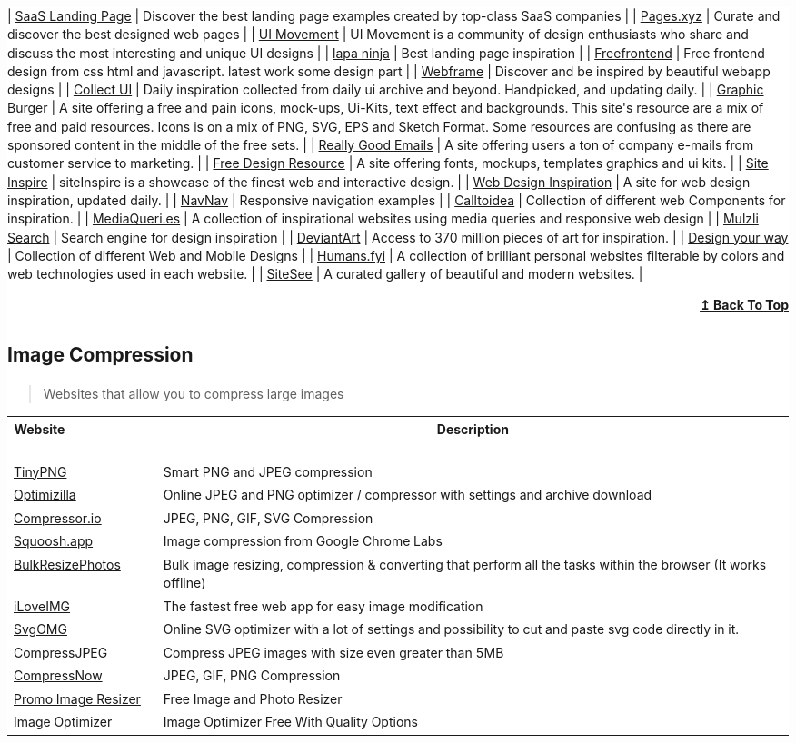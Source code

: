 | [SaaS Landing Page](https://saaslandingpage.com/)            | Discover the best landing page examples created by top-class SaaS companies |
| [Pages.xyz](https://www.pages.xyz/)                          | Curate and discover the best designed web pages              |
| [UI Movement](https://uimovement.com/)                       | UI Movement is a community of design enthusiasts who share and discuss the most interesting and unique UI designs |
| [lapa ninja](https://www.lapa.ninja/)                        | Best landing page inspiration                                |
| [Freefrontend](https://freefrontend.com/)                    | Free frontend design from css html and javascript. latest work some design part |
| [Webframe](https://webframe.xyz)                             | Discover and be inspired by beautiful webapp designs         |
| [Collect UI](http://collectui.com/)                          | Daily inspiration collected from daily ui archive and beyond. Handpicked, and updating daily. |
| [Graphic Burger](https://graphicburger.com/)                 | A site offering a free and pain icons, mock-ups, Ui-Kits, text effect and backgrounds.  This site's resource are a mix of free and paid resources. Icons is on a mix of PNG, SVG, EPS and Sketch Format. Some resources are confusing as there are sponsored content in the middle of the free sets. |
| [Really Good Emails](https://reallygoodemails.com/)          | A site offering users a ton of company e-mails from customer service to marketing. |
| [Free Design Resource](https://freedesignresources.net/)     | A site offering fonts, mockups, templates graphics and ui kits. |
| [Site Inspire](https://www.siteinspire.com/)                 | siteInspire is a showcase of the finest web and interactive design. |
| [Web Design Inspiration](https://www.webdesign-inspiration.com/) | A site for web design inspiration, updated daily.            |
| [NavNav](https://navnav.co/)                                 | Responsive navigation examples                               |
| [Calltoidea](https://www.calltoidea.com/)                    | Collection of different web Components for inspiration.      |
| [MediaQueri.es](https://mediaqueri.es/)                      | A collection of inspirational websites using media queries and responsive web design |
| [Mulzli Search](https://search.muz.li)                       | Search engine for design inspiration                         |
| [DeviantArt](https://www.deviantart.com/)                    | Access to 370 million pieces of art for inspiration.         |
| [Design your way](https://www.designyourway.net/blog/web-and-mobile-design/) | Collection of different Web and Mobile Designs               |
| [Humans.fyi](https://humans.fyi/)                            | A collection of brilliant personal websites filterable by colors and web technologies used in each website. |
| [SiteSee](https://sitesee.co/)                               | A curated gallery of beautiful and modern websites.          |


<div align="right">
    <b><a href="#table-of-contents">↥ Back To Top</a></b>
</div>

## Image Compression

>Websites that allow you to compress large images

| Website&nbsp; &nbsp; &nbsp; &nbsp; &nbsp; &nbsp; &nbsp; &nbsp; &nbsp; &nbsp; &nbsp; &nbsp; &nbsp; &nbsp; | Description |
| ----------------------- | ------------------ |
| [TinyPNG](https://tinypng.com/)| Smart PNG and JPEG compression
| [Optimizilla](https://imagecompressor.com/)| Online JPEG and PNG optimizer / compressor with settings and archive download
| [Compressor.io](https://compressor.io/)| JPEG, PNG, GIF, SVG Compression |
| [Squoosh.app](https://squoosh.app/)| Image compression from Google Chrome Labs |
| [BulkResizePhotos](https://bulkresizephotos.com/)| Bulk image resizing, compression & converting that perform all the tasks within the browser (It works offline) |
| [iLoveIMG](https://www.iloveimg.com/)| The fastest free web app for easy image modification |
| [SvgOMG](https://jakearchibald.github.io/svgomg/)| Online SVG optimizer with a lot of settings and possibility to cut and paste svg code directly in it.|
| [CompressJPEG](https://compressjpeg.com/)| Compress JPEG images with size even greater than 5MB |
| [CompressNow](https://compressnow.com/)| JPEG, GIF, PNG Compression |
| [Promo Image Resizer](https://promo.com/tools/image-resizer/)| Free Image and Photo Resizer |
| [Image Optimizer](http://www.imageoptimizer.net/)| Image Optimizer Free With Quality Options |